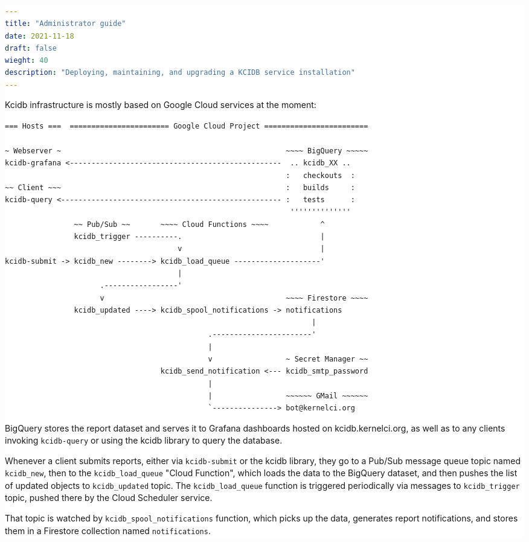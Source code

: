 ```yaml
---
title: "Administrator guide"
date: 2021-11-18
draft: false
wieght: 40
description: "Deploying, maintaining, and upgrading a KCIDB service installation"
---
```

Kcidb infrastructure is mostly based on Google Cloud services at the moment:

    === Hosts ===  ======================= Google Cloud Project ========================

    ~ Webserver ~                                                    ~~~~ BigQuery ~~~~~
    kcidb-grafana <-------------------------------------------------  .. kcidb_XX ..
                                                                     :   checkouts  :
    ~~ Client ~~~                                                    :   builds     :
    kcidb-query <--------------------------------------------------- :   tests      :
                                                                      ''''''''''''''
                    ~~ Pub/Sub ~~       ~~~~ Cloud Functions ~~~~            ^
                    kcidb_trigger ----------.                                |
                                            v                                |
    kcidb-submit -> kcidb_new --------> kcidb_load_queue --------------------'
                                            |
                          .-----------------'
                          v                                          ~~~~ Firestore ~~~~
                    kcidb_updated ----> kcidb_spool_notifications -> notifications
                                                                           |
                                                   .-----------------------'
                                                   |
                                                   v                 ~ Secret Manager ~~
                                        kcidb_send_notification <--- kcidb_smtp_password
                                                   |
                                                   |                 ~~~~~~ GMail ~~~~~~
                                                   `---------------> bot@kernelci.org

BigQuery stores the report dataset and serves it to Grafana dashboards hosted
on kcidb.kernelci.org, as well as to any clients invoking `kcidb-query` or
using the kcidb library to query the database.

Whenever a client submits reports, either via `kcidb-submit` or the kcidb
library, they go to a Pub/Sub message queue topic named `kcidb_new`, then to
the `kcidb_load_queue` "Cloud Function", which loads the data to the BigQuery
dataset, and then pushes the list of updated objects to `kcidb_updated` topic.
The `kcidb_load_queue` function is triggered periodically via messages to
`kcidb_trigger` topic, pushed there by the Cloud Scheduler service.

That topic is watched by `kcidb_spool_notifications` function, which picks up
the data, generates report notifications, and stores them in a Firestore
collection named `notifications`.
